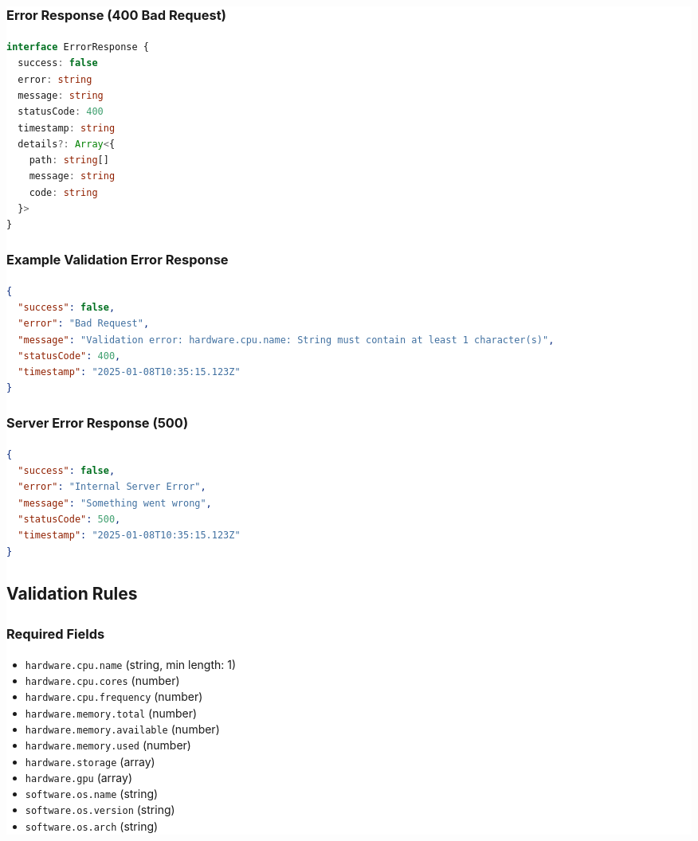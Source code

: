 ### Error Response (400 Bad Request)

```typescript
interface ErrorResponse {
  success: false
  error: string
  message: string
  statusCode: 400
  timestamp: string
  details?: Array<{
    path: string[]
    message: string
    code: string
  }>
}
```

### Example Validation Error Response

```json
{
  "success": false,
  "error": "Bad Request",
  "message": "Validation error: hardware.cpu.name: String must contain at least 1 character(s)",
  "statusCode": 400,
  "timestamp": "2025-01-08T10:35:15.123Z"
}
```

### Server Error Response (500)

```json
{
  "success": false,
  "error": "Internal Server Error",
  "message": "Something went wrong",
  "statusCode": 500,
  "timestamp": "2025-01-08T10:35:15.123Z"
}
```

## Validation Rules

### Required Fields

- `hardware.cpu.name` (string, min length: 1)
- `hardware.cpu.cores` (number)
- `hardware.cpu.frequency` (number)
- `hardware.memory.total` (number)
- `hardware.memory.available` (number)
- `hardware.memory.used` (number)
- `hardware.storage` (array)
- `hardware.gpu` (array)
- `software.os.name` (string)
- `software.os.version` (string)
- `software.os.arch` (string)
